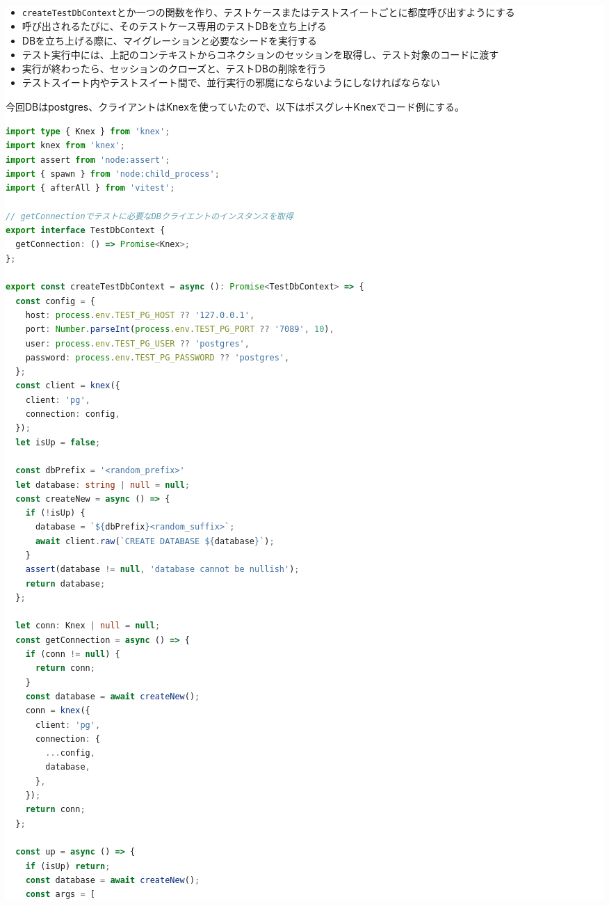 - `createTestDbContext`とか一つの関数を作り、テストケースまたはテストスイートごとに都度呼び出すようにする
- 呼び出されるたびに、そのテストケース専用のテストDBを立ち上げる
- DBを立ち上げる際に、マイグレーションと必要なシードを実行する
- テスト実行中には、上記のコンテキストからコネクションのセッションを取得し、テスト対象のコードに渡す
- 実行が終わったら、セッションのクローズと、テストDBの削除を行う
- テストスイート内やテストスイート間で、並行実行の邪魔にならないようにしなければならない

今回DBはpostgres、クライアントはKnexを使っていたので、以下はポスグレ＋Knexでコード例にする。

```ts
import type { Knex } from 'knex';
import knex from 'knex';
import assert from 'node:assert';
import { spawn } from 'node:child_process';
import { afterAll } from 'vitest';

// getConnectionでテストに必要なDBクライエントのインスタンスを取得
export interface TestDbContext {
  getConnection: () => Promise<Knex>;
};

export const createTestDbContext = async (): Promise<TestDbContext> => {
  const config = {
    host: process.env.TEST_PG_HOST ?? '127.0.0.1',
    port: Number.parseInt(process.env.TEST_PG_PORT ?? '7089', 10),
    user: process.env.TEST_PG_USER ?? 'postgres',
    password: process.env.TEST_PG_PASSWORD ?? 'postgres',
  };
  const client = knex({
    client: 'pg',
    connection: config,
  });
  let isUp = false;

  const dbPrefix = '<random_prefix>'
  let database: string | null = null;
  const createNew = async () => {
    if (!isUp) {
      database = `${dbPrefix}<random_suffix>`;
      await client.raw(`CREATE DATABASE ${database}`);
    }
    assert(database != null, 'database cannot be nullish');
    return database;
  };

  let conn: Knex | null = null;
  const getConnection = async () => {
    if (conn != null) {
      return conn;
    }
    const database = await createNew();
    conn = knex({
      client: 'pg',
      connection: {
        ...config,
        database,
      },
    });
    return conn;
  };

  const up = async () => {
    if (isUp) return;
    const database = await createNew();
    const args = [
```